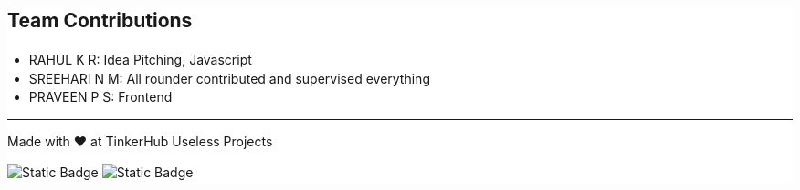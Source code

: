 ## Team Contributions
- RAHUL K R: Idea Pitching, Javascript
- SREEHARI N M: All rounder contributed and supervised everything
- PRAVEEN P S: Frontend 

---
Made with ❤️ at TinkerHub Useless Projects 

![Static Badge](https://img.shields.io/badge/TinkerHub-24?color=%23000000&link=https%3A%2F%2Fwww.tinkerhub.org%2F)
![Static Badge](https://img.shields.io/badge/UselessProject--24-24?link=https%3A%2F%2Fwww.tinkerhub.org%2Fevents%2FQ2Q1TQKX6Q%2FUseless%2520Projects)




